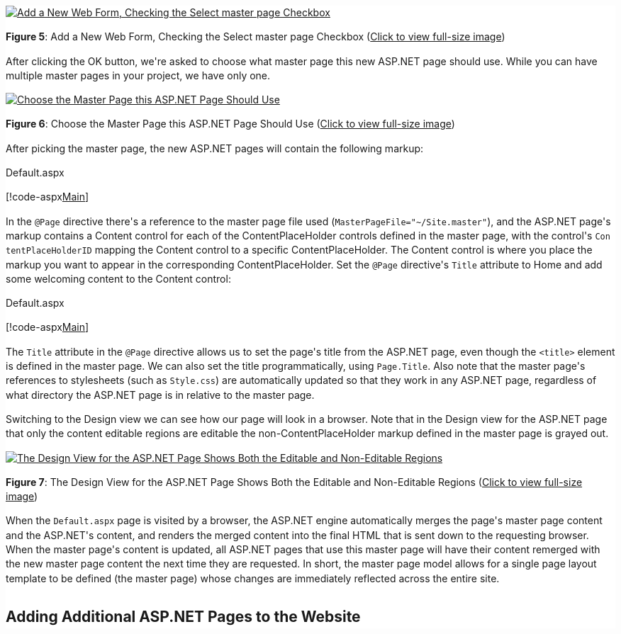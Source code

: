 [![Add a New Web Form, Checking the Select master page Checkbox](master-pages-and-site-navigation-vb/_static/image12.png)](master-pages-and-site-navigation-vb/_static/image11.png)

**Figure 5**: Add a New Web Form, Checking the Select master page Checkbox ([Click to view full-size image](master-pages-and-site-navigation-vb/_static/image13.png))

After clicking the OK button, we're asked to choose what master page this new ASP.NET page should use. While you can have multiple master pages in your project, we have only one.

[![Choose the Master Page this ASP.NET Page Should Use](master-pages-and-site-navigation-vb/_static/image15.png)](master-pages-and-site-navigation-vb/_static/image14.png)

**Figure 6**: Choose the Master Page this ASP.NET Page Should Use ([Click to view full-size image](master-pages-and-site-navigation-vb/_static/image16.png))

After picking the master page, the new ASP.NET pages will contain the following markup:

Default.aspx

[!code-aspx[Main](master-pages-and-site-navigation-vb/samples/sample2.aspx)]

In the `@Page` directive there's a reference to the master page file used (`MasterPageFile="~/Site.master"`), and the ASP.NET page's markup contains a Content control for each of the ContentPlaceHolder controls defined in the master page, with the control's `ContentPlaceHolderID` mapping the Content control to a specific ContentPlaceHolder. The Content control is where you place the markup you want to appear in the corresponding ContentPlaceHolder. Set the `@Page` directive's `Title` attribute to Home and add some welcoming content to the Content control:

Default.aspx

[!code-aspx[Main](master-pages-and-site-navigation-vb/samples/sample3.aspx)]

The `Title` attribute in the `@Page` directive allows us to set the page's title from the ASP.NET page, even though the `<title>` element is defined in the master page. We can also set the title programmatically, using `Page.Title`. Also note that the master page's references to stylesheets (such as `Style.css`) are automatically updated so that they work in any ASP.NET page, regardless of what directory the ASP.NET page is in relative to the master page.

Switching to the Design view we can see how our page will look in a browser. Note that in the Design view for the ASP.NET page that only the content editable regions are editable the non-ContentPlaceHolder markup defined in the master page is grayed out.

[![The Design View for the ASP.NET Page Shows Both the Editable and Non-Editable Regions](master-pages-and-site-navigation-vb/_static/image18.png)](master-pages-and-site-navigation-vb/_static/image17.png)

**Figure 7**: The Design View for the ASP.NET Page Shows Both the Editable and Non-Editable Regions ([Click to view full-size image](master-pages-and-site-navigation-vb/_static/image19.png))

When the `Default.aspx` page is visited by a browser, the ASP.NET engine automatically merges the page's master page content and the ASP.NET's content, and renders the merged content into the final HTML that is sent down to the requesting browser. When the master page's content is updated, all ASP.NET pages that use this master page will have their content remerged with the new master page content the next time they are requested. In short, the master page model allows for a single page layout template to be defined (the master page) whose changes are immediately reflected across the entire site.

## Adding Additional ASP.NET Pages to the Website
